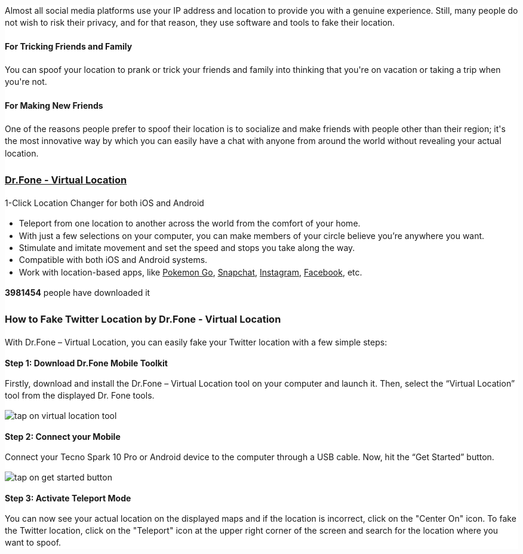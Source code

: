 Almost all social media platforms use your IP address and location to provide you with a genuine experience. Still, many people do not wish to risk their privacy, and for that reason, they use software and tools to fake their location.

#### For Tricking Friends and Family

You can spoof your location to prank or trick your friends and family into thinking that you're on vacation or taking a trip when you're not.

#### For Making New Friends

One of the reasons people prefer to spoof their location is to socialize and make friends with people other than their region; it's the most innovative way by which you can easily have a chat with anyone from around the world without revealing your actual location.



### [Dr.Fone - Virtual Location](https://tools.techidaily.com/wondershare/drfone/virtual-location-changer/)

1-Click Location Changer for both iOS and Android

- Teleport from one location to another across the world from the comfort of your home.
- With just a few selections on your computer, you can make members of your circle believe you’re anywhere you want.
- Stimulate and imitate movement and set the speed and stops you take along the way.
- Compatible with both iOS and Android systems.
- Work with location-based apps, like [Pokemon Go](https://drfone.wondershare.com/virtual-location/pokemon-go-spoofing-ios.html), [Snapchat](https://drfone.wondershare.com/virtual-location/fake-snapchat-location.html), [Instagram](https://drfone.wondershare.com/virtual-location/how-to-change-region-on-instagram.html), [Facebook](https://drfone.wondershare.com/virtual-location/fake-location-on-facebook.html), etc.

**3981454** people have downloaded it

### How to Fake Twitter Location by Dr.Fone - Virtual Location

With Dr.Fone – Virtual Location, you can easily fake your Twitter location with a few simple steps:

**Step 1: Download Dr.Fone Mobile Toolkit**

Firstly, download and install the Dr.Fone – Virtual Location tool on your computer and launch it. Then, select the “Virtual Location” tool from the displayed Dr. Fone tools.

![tap on virtual location tool](https://images.wondershare.com/drfone/guide/drfone-home.png)

**Step 2: Connect your Mobile**

Connect your Tecno Spark 10 Pro or Android device to the computer through a USB cable. Now, hit the “Get Started” button.

![tap on get started button](https://images.wondershare.com/drfone/guide/virtual-location-01.png)

**Step 3: Activate Teleport Mode**

You can now see your actual location on the displayed maps and if the location is incorrect, click on the "Center On" icon. To fake the Twitter location, click on the "Teleport" icon at the upper right corner of the screen and search for the location where you want to spoof.
